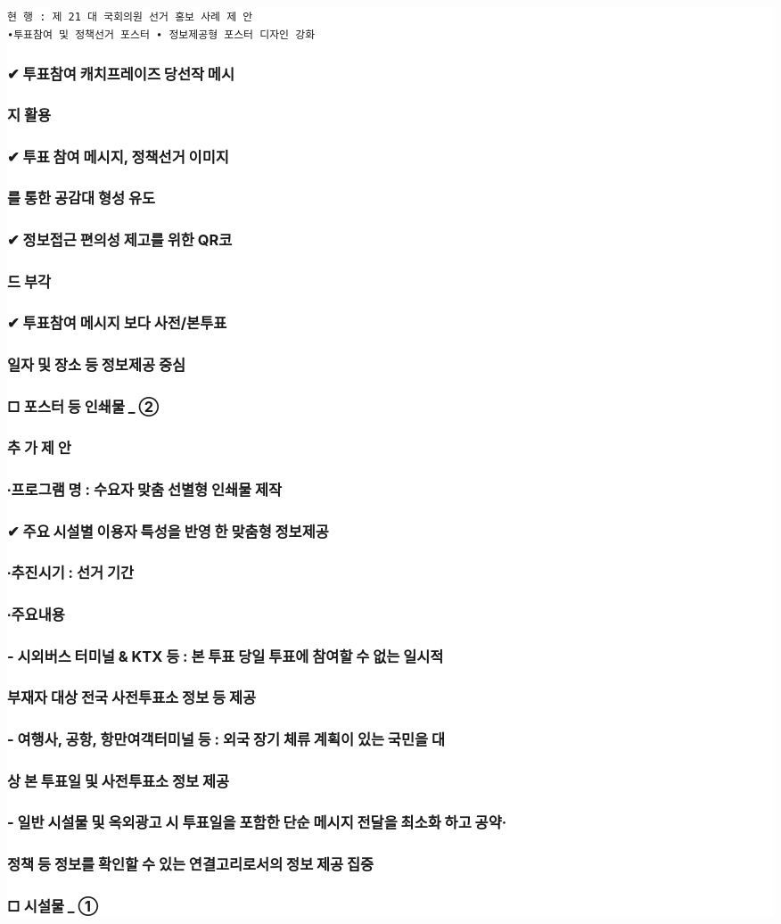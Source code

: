 ```
현 행 : 제 21 대 국회의원 선거 홍보 사례 제 안
∙투표참여 및 정책선거 포스터 ∙ 정보제공형 포스터 디자인 강화
```
### ✔ 투표참여 캐치프레이즈 당선작 메시

### 지 활용

### ✔ 투표 참여 메시지, 정책선거 이미지

### 를 통한 공감대 형성 유도

### ✔ 정보접근 편의성 제고를 위한 QR코

### 드 부각

### ✔ 투표참여 메시지 보다 사전/본투표

### 일자 및 장소 등 정보제공 중심

### □ 포스터 등 인쇄물 _ ②

### 추 가 제 안

### ∙프로그램 명 : 수요자 맞춤 선별형 인쇄물 제작

### ✔ 주요 시설별 이용자 특성을 반영 한 맞춤형 정보제공

### ∙추진시기 : 선거 기간

### ∙주요내용

### - 시외버스 터미널 & KTX 등 : 본 투표 당일 투표에 참여할 수 없는 일시적

### 부재자 대상 전국 사전투표소 정보 등 제공

### - 여행사, 공항, 항만여객터미널 등 : 외국 장기 체류 계획이 있는 국민을 대

### 상 본 투표일 및 사전투표소 정보 제공

### - 일반 시설물 및 옥외광고 시 투표일을 포함한 단순 메시지 전달을 최소화 하고 공약‧

### 정책 등 정보를 확인할 수 있는 연결고리로서의 정보 제공 집중


### □ 시설물 _ ①
